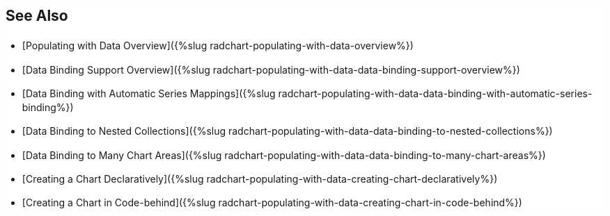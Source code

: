 

## See Also

 * [Populating with Data Overview]({%slug radchart-populating-with-data-overview%})

 * [Data Binding Support Overview]({%slug radchart-populating-with-data-data-binding-support-overview%})

 * [Data Binding with Automatic Series Mappings]({%slug radchart-populating-with-data-data-binding-with-automatic-series-binding%})

 * [Data Binding to Nested Collections]({%slug radchart-populating-with-data-data-binding-to-nested-collections%})

 * [Data Binding to Many Chart Areas]({%slug radchart-populating-with-data-data-binding-to-many-chart-areas%})

 * [Creating a Chart Declaratively]({%slug radchart-populating-with-data-creating-chart-declaratively%})

 * [Creating a Chart in Code-behind]({%slug radchart-populating-with-data-creating-chart-in-code-behind%})
